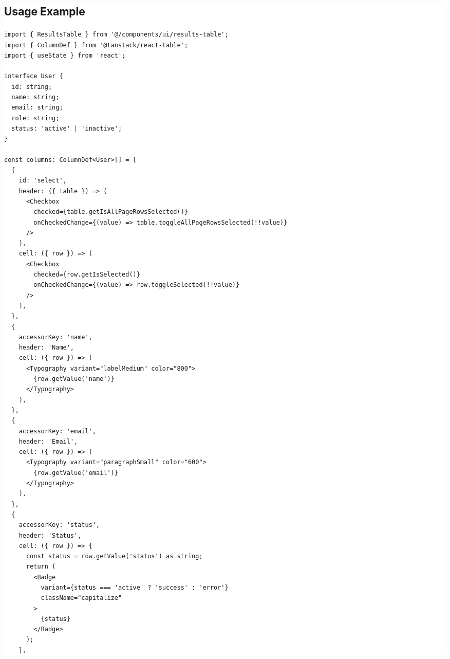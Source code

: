 ## Usage Example

```tsx
import { ResultsTable } from '@/components/ui/results-table';
import { ColumnDef } from '@tanstack/react-table';
import { useState } from 'react';

interface User {
  id: string;
  name: string;
  email: string;
  role: string;
  status: 'active' | 'inactive';
}

const columns: ColumnDef<User>[] = [
  {
    id: 'select',
    header: ({ table }) => (
      <Checkbox
        checked={table.getIsAllPageRowsSelected()}
        onCheckedChange={(value) => table.toggleAllPageRowsSelected(!!value)}
      />
    ),
    cell: ({ row }) => (
      <Checkbox
        checked={row.getIsSelected()}
        onCheckedChange={(value) => row.toggleSelected(!!value)}
      />
    ),
  },
  {
    accessorKey: 'name',
    header: 'Name',
    cell: ({ row }) => (
      <Typography variant="labelMedium" color="800">
        {row.getValue('name')}
      </Typography>
    ),
  },
  {
    accessorKey: 'email',
    header: 'Email',
    cell: ({ row }) => (
      <Typography variant="paragraphSmall" color="600">
        {row.getValue('email')}
      </Typography>
    ),
  },
  {
    accessorKey: 'status',
    header: 'Status',
    cell: ({ row }) => {
      const status = row.getValue('status') as string;
      return (
        <Badge 
          variant={status === 'active' ? 'success' : 'error'}
          className="capitalize"
        >
          {status}
        </Badge>
      );
    },
```